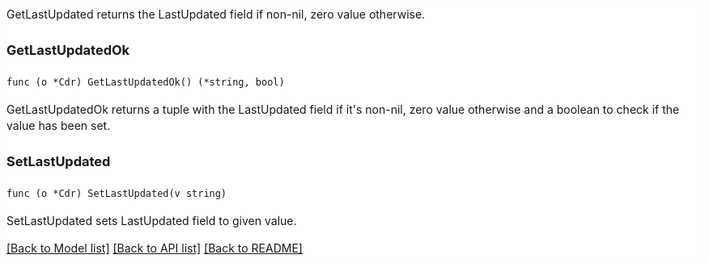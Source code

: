 GetLastUpdated returns the LastUpdated field if non-nil, zero value otherwise.

### GetLastUpdatedOk

`func (o *Cdr) GetLastUpdatedOk() (*string, bool)`

GetLastUpdatedOk returns a tuple with the LastUpdated field if it's non-nil, zero value otherwise
and a boolean to check if the value has been set.

### SetLastUpdated

`func (o *Cdr) SetLastUpdated(v string)`

SetLastUpdated sets LastUpdated field to given value.



[[Back to Model list]](../README.md#documentation-for-models) [[Back to API list]](../README.md#documentation-for-api-endpoints) [[Back to README]](../README.md)



